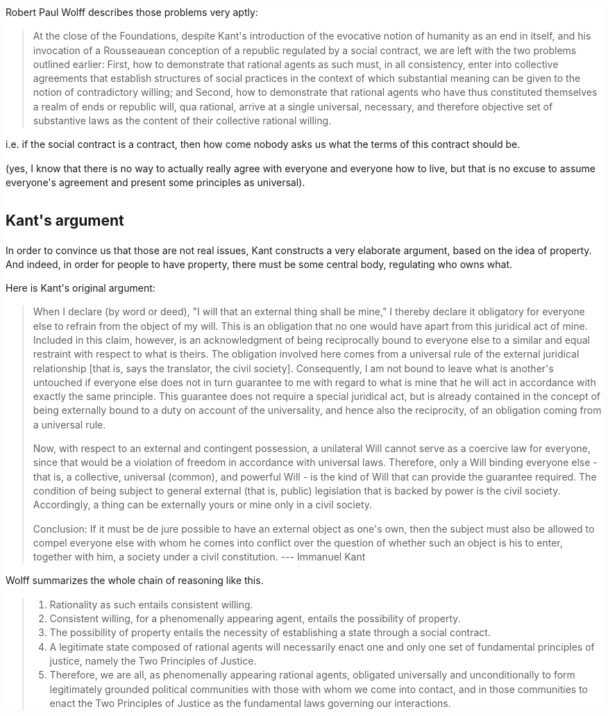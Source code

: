 Robert Paul Wolff describes those problems very aptly:

> At the close of the Foundations, despite Kant's introduction of the evocative notion of humanity as an end in itself, and his invocation of a Rousseauean conception of a republic regulated by a social contract, we are left with the two problems outlined earlier: 
> First, how to demonstrate that rational agents as such must, in all consistency, enter into collective agreements that establish structures of social practices in the context of which substantial meaning can be given to the notion of contradictory willing;
> and Second, how to demonstrate that rational agents who have thus constituted themselves a realm of ends or republic will, qua rational, arrive at a single universal, necessary, and therefore objective set of substantive laws as the content of their collective rational willing.

i.e. if the social contract is a contract, then how come nobody asks us what the terms of this contract should be. 

(yes, I know that there is no way to actually really agree with everyone and everyone how to live, but that is no excuse to assume everyone's agreement and present some principles as universal).

Kant's argument
---

In order to convince us that those are not real issues, Kant constructs a very elaborate argument, based on the idea of property. And indeed, in order for people to have property, there must be some central body, regulating who owns what.

Here is Kant's original argument:

>  When I declare (by word or deed), "I will that an external thing shall be mine," I thereby declare it obligatory for everyone else to refrain from the object of my will. This is an obligation that no one would have apart from this juridical act of mine. Included in this claim, however, is an acknowledgment of being reciprocally bound to everyone else to a similar and equal restraint with respect to what is theirs. The obligation involved here comes from a universal rule of the external juridical relationship [that is, says the translator, the civil society]. Consequently, I am not bound to leave what is another's untouched if everyone else does not in turn guarantee to
me with regard to what is mine that he will act in accordance with exactly the same principle. This guarantee does not require a special juridical act, but is already contained in the concept of being externally bound to a duty on account of the universality, and hence also the reciprocity, of an obligation coming from a universal rule.
>
> Now, with respect to an external and contingent possession, a unilateral Will cannot serve as a coercive law for everyone, since that would be a violation of freedom in accordance with universal laws. Therefore, only a Will binding everyone else - that is, a collective, universal (common), and powerful Will - is the kind of Will that can provide the guarantee required. The condition of being subject to general external (that is, public) legislation that is backed by power is the civil society. Accordingly, a thing can be externally yours or mine only in a civil society.
> 
> Conclusion: If it must be de jure possible to have an external object as one's own, then the subject must also be allowed to compel everyone else with whom he comes into conflict over the question of whether such an object is his to enter, together with him, a society under a civil constitution. --- Immanuel Kant 

Wolff summarizes the whole chain of reasoning like this.

> 1. Rationality as such entails consistent willing.
> 2. Consistent willing, for a phenomenally appearing agent, entails the possibility of property.
> 3. The possibility of property entails the necessity of establishing a state through a social contract.
> 4. A legitimate state composed of rational agents will necessarily enact one and only one set of fundamental principles of justice, namely the Two Principles of Justice.
> 5. Therefore, we are all, as phenomenally appearing rational agents, obligated universally and unconditionally to form legitimately grounded political communities with those with whom we come into contact, and in those communities to enact the Two Principles of Justice as the fundamental laws governing our interactions.
